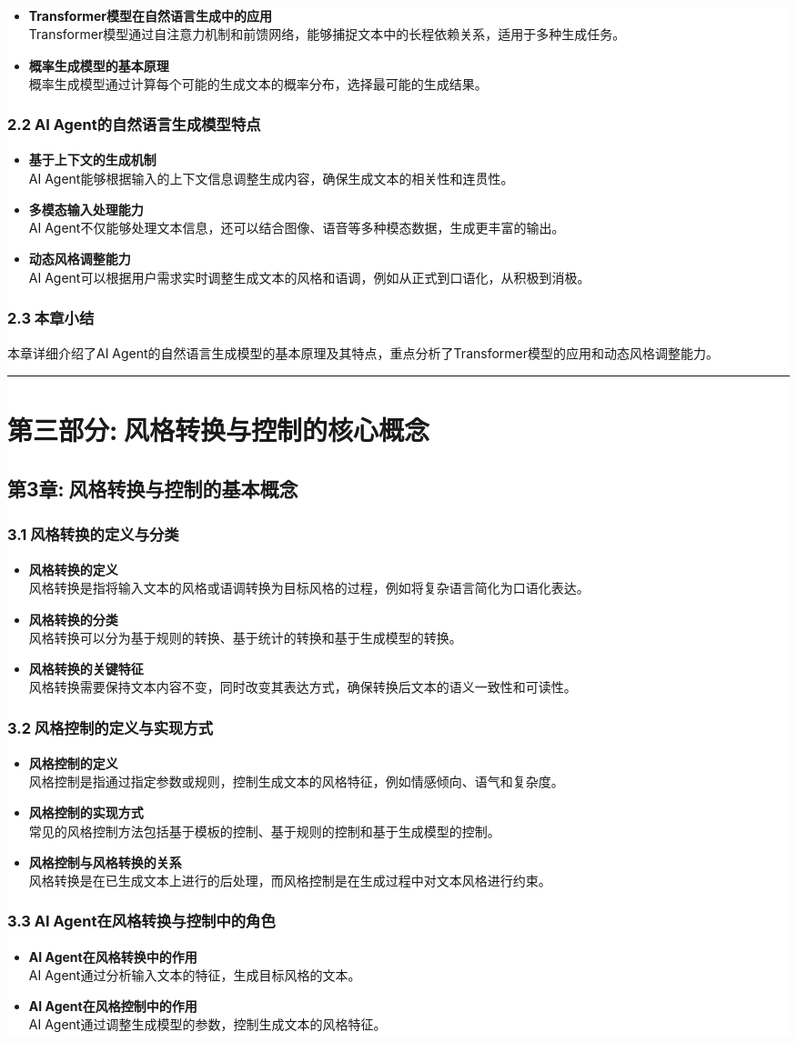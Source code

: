 - **Transformer模型在自然语言生成中的应用**  
  Transformer模型通过自注意力机制和前馈网络，能够捕捉文本中的长程依赖关系，适用于多种生成任务。

- **概率生成模型的基本原理**  
  概率生成模型通过计算每个可能的生成文本的概率分布，选择最可能的生成结果。

### 2.2 AI Agent的自然语言生成模型特点
- **基于上下文的生成机制**  
  AI Agent能够根据输入的上下文信息调整生成内容，确保生成文本的相关性和连贯性。

- **多模态输入处理能力**  
  AI Agent不仅能够处理文本信息，还可以结合图像、语音等多种模态数据，生成更丰富的输出。

- **动态风格调整能力**  
  AI Agent可以根据用户需求实时调整生成文本的风格和语调，例如从正式到口语化，从积极到消极。

### 2.3 本章小结
本章详细介绍了AI Agent的自然语言生成模型的基本原理及其特点，重点分析了Transformer模型的应用和动态风格调整能力。

---

# 第三部分: 风格转换与控制的核心概念

## 第3章: 风格转换与控制的基本概念

### 3.1 风格转换的定义与分类
- **风格转换的定义**  
  风格转换是指将输入文本的风格或语调转换为目标风格的过程，例如将复杂语言简化为口语化表达。

- **风格转换的分类**  
  风格转换可以分为基于规则的转换、基于统计的转换和基于生成模型的转换。

- **风格转换的关键特征**  
  风格转换需要保持文本内容不变，同时改变其表达方式，确保转换后文本的语义一致性和可读性。

### 3.2 风格控制的定义与实现方式
- **风格控制的定义**  
  风格控制是指通过指定参数或规则，控制生成文本的风格特征，例如情感倾向、语气和复杂度。

- **风格控制的实现方式**  
  常见的风格控制方法包括基于模板的控制、基于规则的控制和基于生成模型的控制。

- **风格控制与风格转换的关系**  
  风格转换是在已生成文本上进行的后处理，而风格控制是在生成过程中对文本风格进行约束。

### 3.3 AI Agent在风格转换与控制中的角色
- **AI Agent在风格转换中的作用**  
  AI Agent通过分析输入文本的特征，生成目标风格的文本。

- **AI Agent在风格控制中的作用**  
  AI Agent通过调整生成模型的参数，控制生成文本的风格特征。
